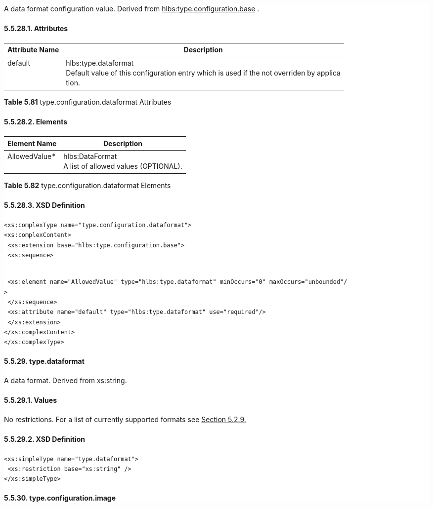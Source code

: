 A data format configuration value. Derived from [hlbs:type.configuration.base](#page-46-0) .

#### **5.5.28.1. Attributes**

| Attribute Name | Description                                                                                                              |
|----------------|--------------------------------------------------------------------------------------------------------------------------|
| default        | hlbs:type.dataformat<br>Default value of this configuration entry which is used if the not overriden by applica<br>tion. |

**Table 5.81** type.configuration.dataformat Attributes

#### **5.5.28.2. Elements**

| Element Name  | Description                                             |
|---------------|---------------------------------------------------------|
| AllowedValue* | hlbs:DataFormat<br>A list of allowed values (OPTIONAL). |

**Table 5.82** type.configuration.dataformat Elements

#### **5.5.28.3. XSD Definition**

```
<xs:complexType name="type.configuration.dataformat">
<xs:complexContent>
 <xs:extension base="hlbs:type.configuration.base">
 <xs:sequence>
```

```
 
 <xs:element name="AllowedValue" type="hlbs:type.dataformat" minOccurs="0" maxOccurs="unbounded"/
>
 </xs:sequence>
 <xs:attribute name="default" type="hlbs:type.dataformat" use="required"/>
 </xs:extension>
</xs:complexContent>
</xs:complexType>
```
#### <span id="page-54-2"></span>**5.5.29. type.dataformat**

A data format. Derived from xs:string.

#### **5.5.29.1. Values**

No restrictions. For a list of currently supported formats see [Section 5.2.9.](#page-16-0)

#### **5.5.29.2. XSD Definition**

```
<xs:simpleType name="type.dataformat">
 <xs:restriction base="xs:string" />
</xs:simpleType>
```
#### <span id="page-54-0"></span>**5.5.30. type.configuration.image**
